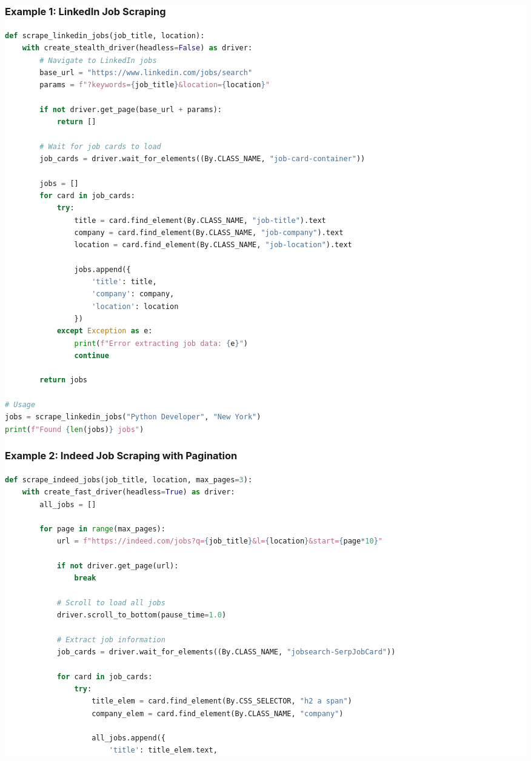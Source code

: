 ### Example 1: LinkedIn Job Scraping

```python
def scrape_linkedin_jobs(job_title, location):
    with create_stealth_driver(headless=False) as driver:
        # Navigate to LinkedIn jobs
        base_url = "https://www.linkedin.com/jobs/search"
        params = f"?keywords={job_title}&location={location}"

        if not driver.get_page(base_url + params):
            return []

        # Wait for job cards to load
        job_cards = driver.wait_for_elements((By.CLASS_NAME, "job-card-container"))

        jobs = []
        for card in job_cards:
            try:
                title = card.find_element(By.CLASS_NAME, "job-title").text
                company = card.find_element(By.CLASS_NAME, "job-company").text
                location = card.find_element(By.CLASS_NAME, "job-location").text

                jobs.append({
                    'title': title,
                    'company': company,
                    'location': location
                })
            except Exception as e:
                print(f"Error extracting job data: {e}")
                continue

        return jobs

# Usage
jobs = scrape_linkedin_jobs("Python Developer", "New York")
print(f"Found {len(jobs)} jobs")
```

### Example 2: Indeed Job Scraping with Pagination

```python
def scrape_indeed_jobs(job_title, location, max_pages=3):
    with create_fast_driver(headless=True) as driver:
        all_jobs = []

        for page in range(max_pages):
            url = f"https://indeed.com/jobs?q={job_title}&l={location}&start={page*10}"

            if not driver.get_page(url):
                break

            # Scroll to load all jobs
            driver.scroll_to_bottom(pause_time=1.0)

            # Extract job information
            job_cards = driver.wait_for_elements((By.CLASS_NAME, "jobsearch-SerpJobCard"))

            for card in job_cards:
                try:
                    title_elem = card.find_element(By.CSS_SELECTOR, "h2 a span")
                    company_elem = card.find_element(By.CLASS_NAME, "company")

                    all_jobs.append({
                        'title': title_elem.text,
```